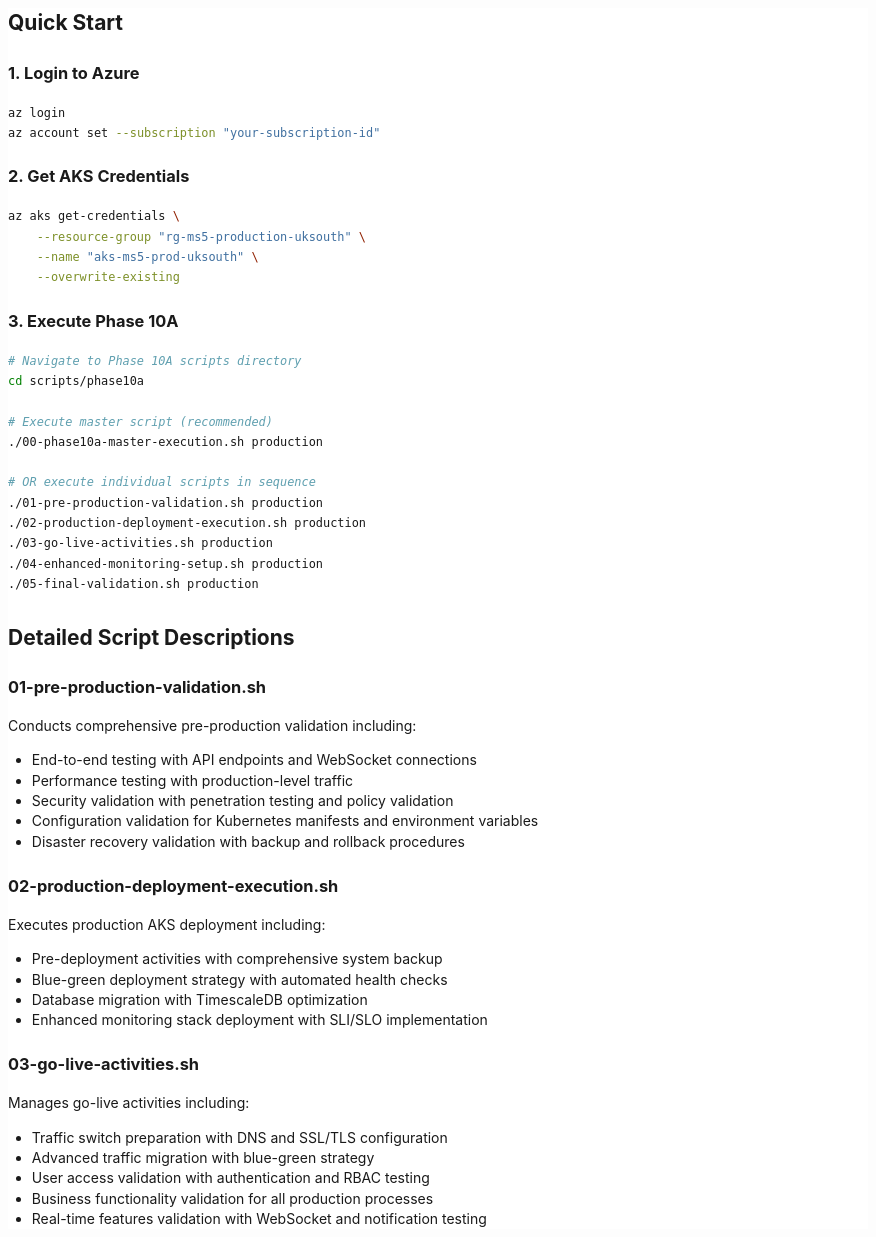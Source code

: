 ## Quick Start

### 1. Login to Azure
```bash
az login
az account set --subscription "your-subscription-id"
```

### 2. Get AKS Credentials
```bash
az aks get-credentials \
    --resource-group "rg-ms5-production-uksouth" \
    --name "aks-ms5-prod-uksouth" \
    --overwrite-existing
```

### 3. Execute Phase 10A
```bash
# Navigate to Phase 10A scripts directory
cd scripts/phase10a

# Execute master script (recommended)
./00-phase10a-master-execution.sh production

# OR execute individual scripts in sequence
./01-pre-production-validation.sh production
./02-production-deployment-execution.sh production
./03-go-live-activities.sh production
./04-enhanced-monitoring-setup.sh production
./05-final-validation.sh production
```

## Detailed Script Descriptions

### 01-pre-production-validation.sh
Conducts comprehensive pre-production validation including:
- End-to-end testing with API endpoints and WebSocket connections
- Performance testing with production-level traffic
- Security validation with penetration testing and policy validation
- Configuration validation for Kubernetes manifests and environment variables
- Disaster recovery validation with backup and rollback procedures

### 02-production-deployment-execution.sh
Executes production AKS deployment including:
- Pre-deployment activities with comprehensive system backup
- Blue-green deployment strategy with automated health checks
- Database migration with TimescaleDB optimization
- Enhanced monitoring stack deployment with SLI/SLO implementation

### 03-go-live-activities.sh
Manages go-live activities including:
- Traffic switch preparation with DNS and SSL/TLS configuration
- Advanced traffic migration with blue-green strategy
- User access validation with authentication and RBAC testing
- Business functionality validation for all production processes
- Real-time features validation with WebSocket and notification testing
